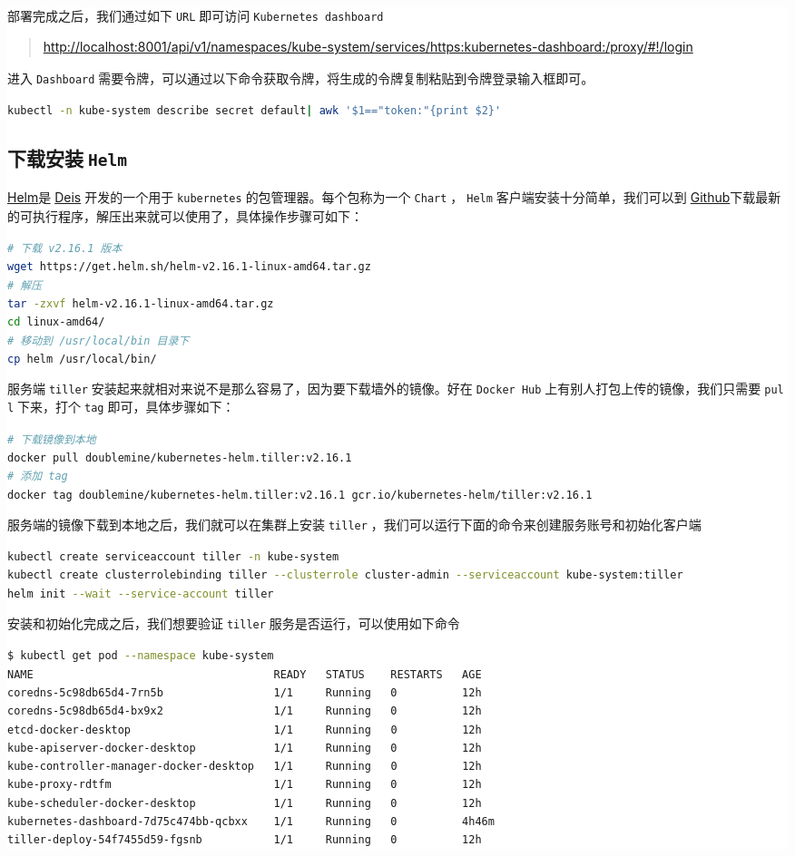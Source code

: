 部署完成之后，我们通过如下 `URL` 即可访问 `Kubernetes dashboard`

> [http://localhost:8001/api/v1/namespaces/kube-system/services/https:kubernetes-dashboard:/proxy/#!/login](http://localhost:8001/api/v1/namespaces/kube-system/services/https:kubernetes-dashboard:/proxy/#!/login)

进入 `Dashboard` 需要令牌，可以通过以下命令获取令牌，将生成的令牌复制粘贴到令牌登录输入框即可。

```bash
kubectl -n kube-system describe secret default| awk '$1=="token:"{print $2}'
```

## 下载安装 `Helm`

[Helm](https://helm.sh/)是 [Deis](https://deis.com/) 开发的一个用于 `kubernetes` 的包管理器。每个包称为一个 `Chart` ， `Helm` 客户端安装十分简单，我们可以到 [Github](https://github.com/helm/helm/releases)下载最新的可执行程序，解压出来就可以使用了，具体操作步骤可如下：

```bash
# 下载 v2.16.1 版本
wget https://get.helm.sh/helm-v2.16.1-linux-amd64.tar.gz
# 解压
tar -zxvf helm-v2.16.1-linux-amd64.tar.gz
cd linux-amd64/
# 移动到 /usr/local/bin 目录下
cp helm /usr/local/bin/
```

服务端 `tiller` 安装起来就相对来说不是那么容易了，因为要下载墙外的镜像。好在 `Docker Hub`  上有别人打包上传的镜像，我们只需要 `pull` 下来，打个 `tag` 即可，具体步骤如下：

```bash
# 下载镜像到本地
docker pull doublemine/kubernetes-helm.tiller:v2.16.1
# 添加 tag
docker tag doublemine/kubernetes-helm.tiller:v2.16.1 gcr.io/kubernetes-helm/tiller:v2.16.1
```

服务端的镜像下载到本地之后，我们就可以在集群上安装 `tiller` ，我们可以运行下面的命令来创建服务账号和初始化客户端

```bash
kubectl create serviceaccount tiller -n kube-system
kubectl create clusterrolebinding tiller --clusterrole cluster-admin --serviceaccount kube-system:tiller
helm init --wait --service-account tiller
```

安装和初始化完成之后，我们想要验证 `tiller` 服务是否运行，可以使用如下命令

```bash
$ kubectl get pod --namespace kube-system
NAME                                     READY   STATUS    RESTARTS   AGE
coredns-5c98db65d4-7rn5b                 1/1     Running   0          12h
coredns-5c98db65d4-bx9x2                 1/1     Running   0          12h
etcd-docker-desktop                      1/1     Running   0          12h
kube-apiserver-docker-desktop            1/1     Running   0          12h
kube-controller-manager-docker-desktop   1/1     Running   0          12h
kube-proxy-rdtfm                         1/1     Running   0          12h
kube-scheduler-docker-desktop            1/1     Running   0          12h
kubernetes-dashboard-7d75c474bb-qcbxx    1/1     Running   0          4h46m
tiller-deploy-54f7455d59-fgsnb           1/1     Running   0          12h
```
